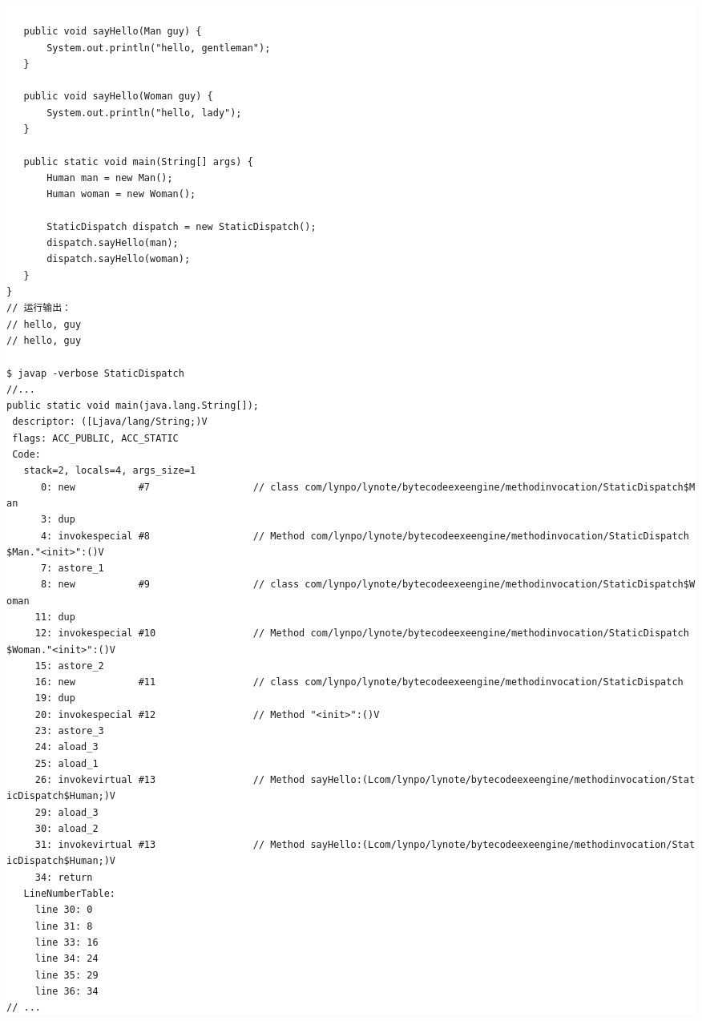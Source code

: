  ```

    public void sayHello(Man guy) {
        System.out.println("hello, gentleman");
    }

    public void sayHello(Woman guy) {
        System.out.println("hello, lady");
    }

    public static void main(String[] args) {
        Human man = new Man();
        Human woman = new Woman();

        StaticDispatch dispatch = new StaticDispatch();
        dispatch.sayHello(man);
        dispatch.sayHello(woman);
    }
 }
 // 运行输出：
 // hello, guy
 // hello, guy

 $ javap -verbose StaticDispatch
 //...
 public static void main(java.lang.String[]);
  descriptor: ([Ljava/lang/String;)V
  flags: ACC_PUBLIC, ACC_STATIC
  Code:
    stack=2, locals=4, args_size=1
       0: new           #7                  // class com/lynpo/lynote/bytecodeexeengine/methodinvocation/StaticDispatch$Man
       3: dup
       4: invokespecial #8                  // Method com/lynpo/lynote/bytecodeexeengine/methodinvocation/StaticDispatch$Man."<init>":()V
       7: astore_1
       8: new           #9                  // class com/lynpo/lynote/bytecodeexeengine/methodinvocation/StaticDispatch$Woman
      11: dup
      12: invokespecial #10                 // Method com/lynpo/lynote/bytecodeexeengine/methodinvocation/StaticDispatch$Woman."<init>":()V
      15: astore_2
      16: new           #11                 // class com/lynpo/lynote/bytecodeexeengine/methodinvocation/StaticDispatch
      19: dup
      20: invokespecial #12                 // Method "<init>":()V
      23: astore_3
      24: aload_3
      25: aload_1
      26: invokevirtual #13                 // Method sayHello:(Lcom/lynpo/lynote/bytecodeexeengine/methodinvocation/StaticDispatch$Human;)V
      29: aload_3
      30: aload_2
      31: invokevirtual #13                 // Method sayHello:(Lcom/lynpo/lynote/bytecodeexeengine/methodinvocation/StaticDispatch$Human;)V
      34: return
    LineNumberTable:
      line 30: 0
      line 31: 8
      line 33: 16
      line 34: 24
      line 35: 29
      line 36: 34
 // ...
 ```